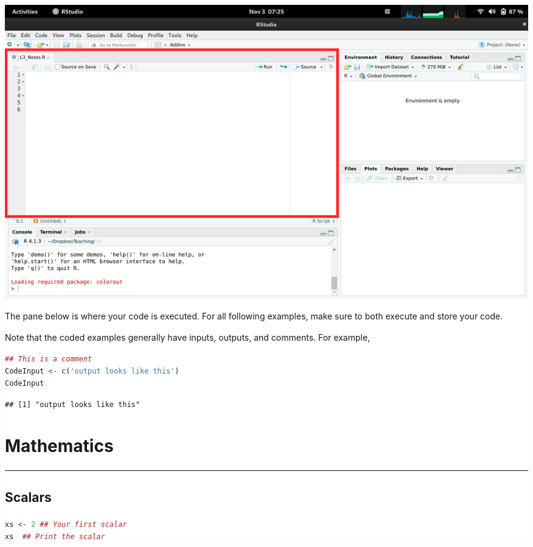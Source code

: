 ![](./Figures_Manual/Rstudio.svg)

The pane below is where your code is executed. For all following examples, make sure to both execute and store your code.


Note that the coded examples generally have inputs, outputs, and comments. For example, 

```r
## This is a comment
CodeInput <- c('output looks like this')
CodeInput
```

```
## [1] "output looks like this"
```


# Mathematics
***


## Scalars


```r
xs <- 2 ## Your first scalar
xs  ## Print the scalar
```
